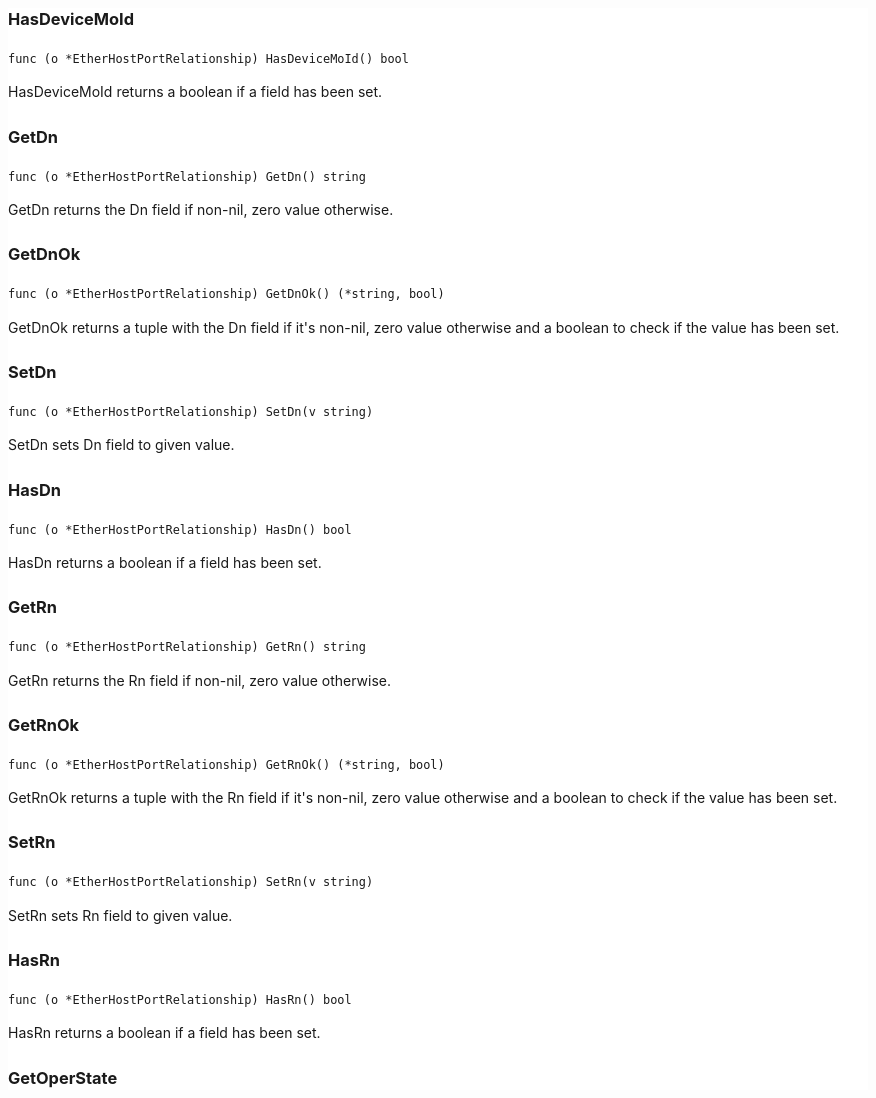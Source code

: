 ### HasDeviceMoId

`func (o *EtherHostPortRelationship) HasDeviceMoId() bool`

HasDeviceMoId returns a boolean if a field has been set.

### GetDn

`func (o *EtherHostPortRelationship) GetDn() string`

GetDn returns the Dn field if non-nil, zero value otherwise.

### GetDnOk

`func (o *EtherHostPortRelationship) GetDnOk() (*string, bool)`

GetDnOk returns a tuple with the Dn field if it's non-nil, zero value otherwise
and a boolean to check if the value has been set.

### SetDn

`func (o *EtherHostPortRelationship) SetDn(v string)`

SetDn sets Dn field to given value.

### HasDn

`func (o *EtherHostPortRelationship) HasDn() bool`

HasDn returns a boolean if a field has been set.

### GetRn

`func (o *EtherHostPortRelationship) GetRn() string`

GetRn returns the Rn field if non-nil, zero value otherwise.

### GetRnOk

`func (o *EtherHostPortRelationship) GetRnOk() (*string, bool)`

GetRnOk returns a tuple with the Rn field if it's non-nil, zero value otherwise
and a boolean to check if the value has been set.

### SetRn

`func (o *EtherHostPortRelationship) SetRn(v string)`

SetRn sets Rn field to given value.

### HasRn

`func (o *EtherHostPortRelationship) HasRn() bool`

HasRn returns a boolean if a field has been set.

### GetOperState
